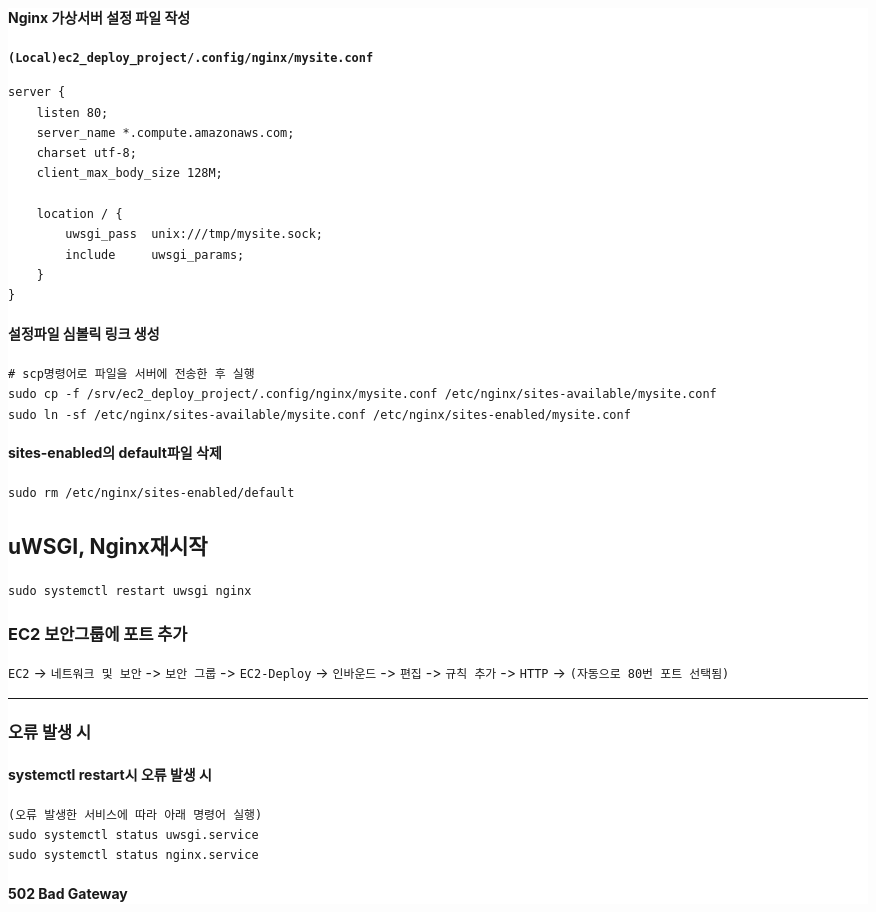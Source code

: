 #### Nginx 가상서버 설정 파일 작성

**`(Local)ec2_deploy_project/.config/nginx/mysite.conf`**

```nginx
server {
    listen 80;
    server_name *.compute.amazonaws.com;
    charset utf-8;
    client_max_body_size 128M;

    location / {
        uwsgi_pass  unix:///tmp/mysite.sock;
        include     uwsgi_params;
    }
}
```

#### 설정파일 심볼릭 링크 생성

```
# scp명령어로 파일을 서버에 전송한 후 실행
sudo cp -f /srv/ec2_deploy_project/.config/nginx/mysite.conf /etc/nginx/sites-available/mysite.conf
sudo ln -sf /etc/nginx/sites-available/mysite.conf /etc/nginx/sites-enabled/mysite.conf
```

#### sites-enabled의 default파일 삭제

```
sudo rm /etc/nginx/sites-enabled/default
```

## uWSGI, Nginx재시작

```
sudo systemctl restart uwsgi nginx
```

### EC2 보안그룹에 포트 추가

`EC2` -> `네트워크 및 보안` -> `보안 그룹` -> `EC2-Deploy` -> `인바운드` -> `편집` -> `규칙 추가` -> `HTTP` -> `(자동으로 80번 포트 선택됨)`

---

### 오류 발생 시

#### systemctl restart시 오류 발생 시

```
(오류 발생한 서비스에 따라 아래 명령어 실행)
sudo systemctl status uwsgi.service
sudo systemctl status nginx.service
```

#### 502 Bad Gateway
